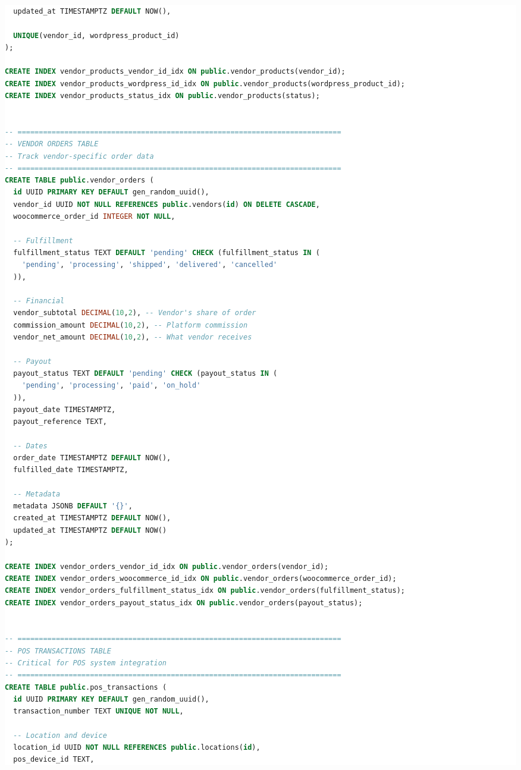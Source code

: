 ```sql
  updated_at TIMESTAMPTZ DEFAULT NOW(),
  
  UNIQUE(vendor_id, wordpress_product_id)
);

CREATE INDEX vendor_products_vendor_id_idx ON public.vendor_products(vendor_id);
CREATE INDEX vendor_products_wordpress_id_idx ON public.vendor_products(wordpress_product_id);
CREATE INDEX vendor_products_status_idx ON public.vendor_products(status);


-- ============================================================================
-- VENDOR ORDERS TABLE
-- Track vendor-specific order data
-- ============================================================================
CREATE TABLE public.vendor_orders (
  id UUID PRIMARY KEY DEFAULT gen_random_uuid(),
  vendor_id UUID NOT NULL REFERENCES public.vendors(id) ON DELETE CASCADE,
  woocommerce_order_id INTEGER NOT NULL,
  
  -- Fulfillment
  fulfillment_status TEXT DEFAULT 'pending' CHECK (fulfillment_status IN (
    'pending', 'processing', 'shipped', 'delivered', 'cancelled'
  )),
  
  -- Financial
  vendor_subtotal DECIMAL(10,2), -- Vendor's share of order
  commission_amount DECIMAL(10,2), -- Platform commission
  vendor_net_amount DECIMAL(10,2), -- What vendor receives
  
  -- Payout
  payout_status TEXT DEFAULT 'pending' CHECK (payout_status IN (
    'pending', 'processing', 'paid', 'on_hold'
  )),
  payout_date TIMESTAMPTZ,
  payout_reference TEXT,
  
  -- Dates
  order_date TIMESTAMPTZ DEFAULT NOW(),
  fulfilled_date TIMESTAMPTZ,
  
  -- Metadata
  metadata JSONB DEFAULT '{}',
  created_at TIMESTAMPTZ DEFAULT NOW(),
  updated_at TIMESTAMPTZ DEFAULT NOW()
);

CREATE INDEX vendor_orders_vendor_id_idx ON public.vendor_orders(vendor_id);
CREATE INDEX vendor_orders_woocommerce_id_idx ON public.vendor_orders(woocommerce_order_id);
CREATE INDEX vendor_orders_fulfillment_status_idx ON public.vendor_orders(fulfillment_status);
CREATE INDEX vendor_orders_payout_status_idx ON public.vendor_orders(payout_status);


-- ============================================================================
-- POS TRANSACTIONS TABLE
-- Critical for POS system integration
-- ============================================================================
CREATE TABLE public.pos_transactions (
  id UUID PRIMARY KEY DEFAULT gen_random_uuid(),
  transaction_number TEXT UNIQUE NOT NULL,
  
  -- Location and device
  location_id UUID NOT NULL REFERENCES public.locations(id),
  pos_device_id TEXT,
```